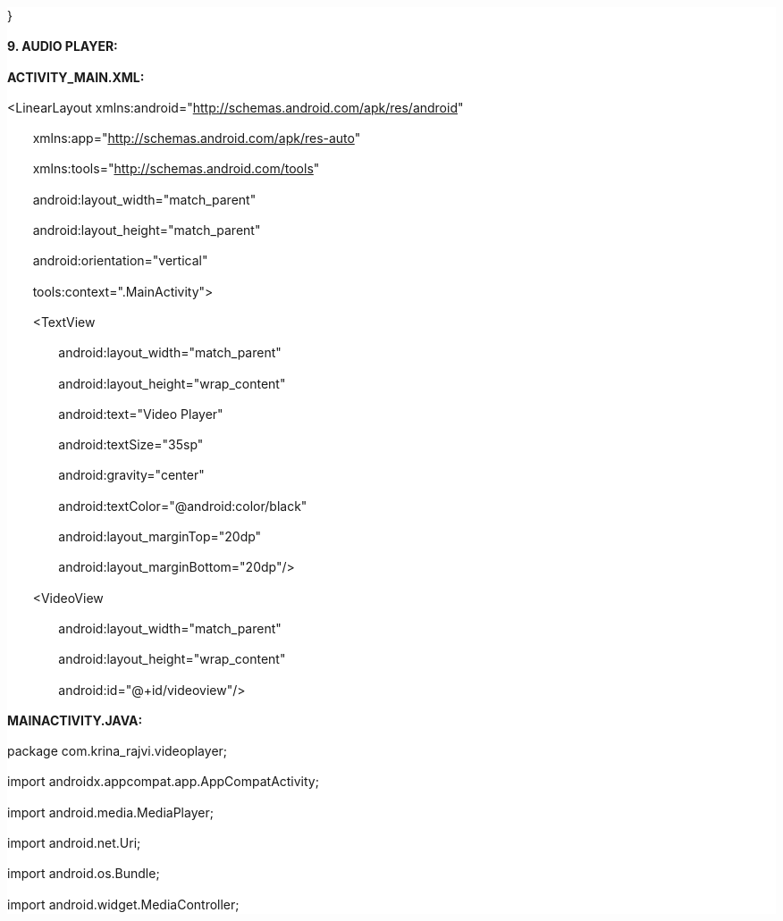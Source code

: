 }


**9. AUDIO PLAYER:**

**ACTIVITY\_MAIN.XML:**

<?xml version="1.0" encoding="utf-8"?>

<LinearLayout xmlns:android="http://schemas.android.com/apk/res/android"

`    `xmlns:app="http://schemas.android.com/apk/res-auto"

`    `xmlns:tools="http://schemas.android.com/tools"

`    `android:layout\_width="match\_parent"

`    `android:layout\_height="match\_parent"

`    `android:orientation="vertical"

`    `tools:context=".MainActivity">

`    `<TextView

`        `android:layout\_width="match\_parent"

`        `android:layout\_height="wrap\_content"

`        `android:text="Video Player"

`        `android:textSize="35sp"

`        `android:gravity="center"

`        `android:textColor="@android:color/black"

`        `android:layout\_marginTop="20dp"

`        `android:layout\_marginBottom="20dp"/>



`    `<VideoView

`        `android:layout\_width="match\_parent"

`        `android:layout\_height="wrap\_content"

`        `android:id="@+id/videoview"/>

</LinearLayout>


**MAINACTIVITY.JAVA:**

package com.krina\_rajvi.videoplayer;

import androidx.appcompat.app.AppCompatActivity;

import android.media.MediaPlayer;

import android.net.Uri;

import android.os.Bundle;

import android.widget.MediaController;

